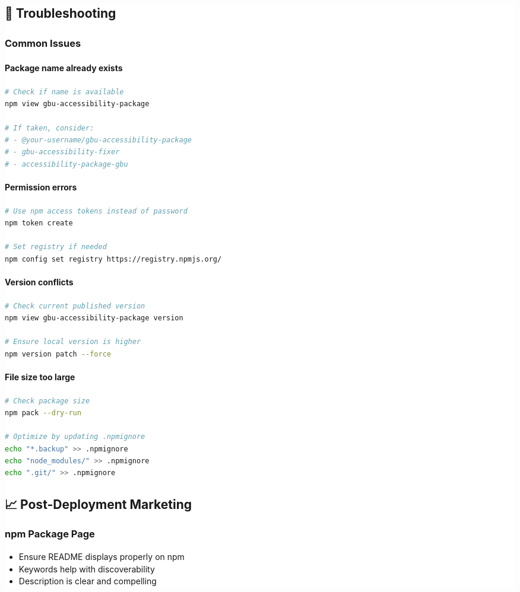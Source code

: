 ## 🔧 Troubleshooting

### Common Issues

#### Package name already exists
```bash
# Check if name is available
npm view gbu-accessibility-package

# If taken, consider:
# - @your-username/gbu-accessibility-package
# - gbu-accessibility-fixer
# - accessibility-package-gbu
```

#### Permission errors
```bash
# Use npm access tokens instead of password
npm token create

# Set registry if needed
npm config set registry https://registry.npmjs.org/
```

#### Version conflicts
```bash
# Check current published version
npm view gbu-accessibility-package version

# Ensure local version is higher
npm version patch --force
```

#### File size too large
```bash
# Check package size
npm pack --dry-run

# Optimize by updating .npmignore
echo "*.backup" >> .npmignore
echo "node_modules/" >> .npmignore
echo ".git/" >> .npmignore
```

## 📈 Post-Deployment Marketing

### npm Package Page
- Ensure README displays properly on npm
- Keywords help with discoverability
- Description is clear and compelling
